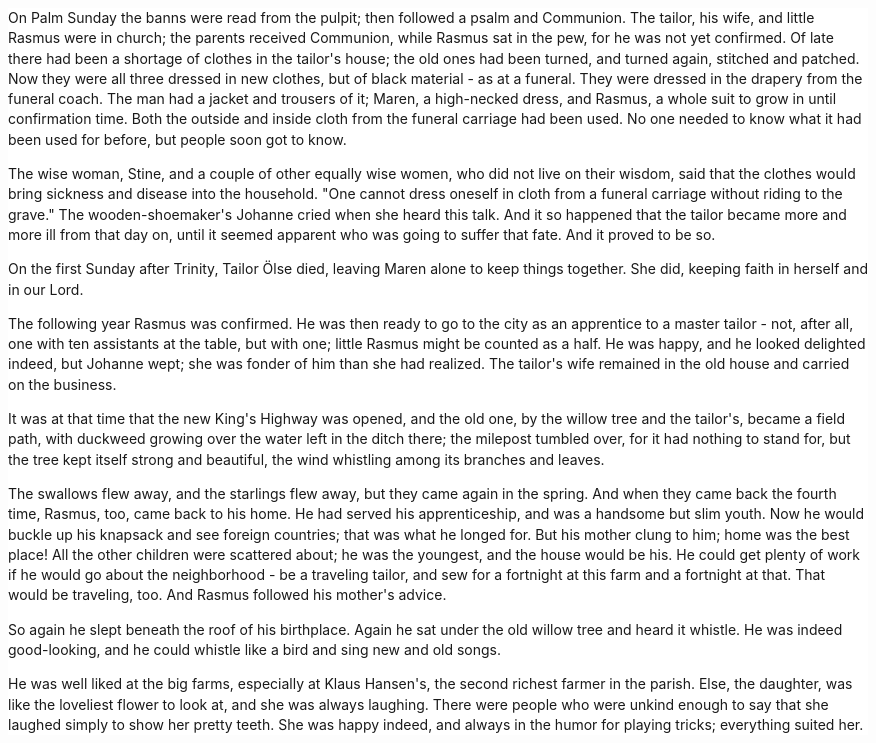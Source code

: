 On Palm Sunday the banns were read from the pulpit; then followed a
psalm and Communion. The tailor, his wife, and little Rasmus were in
church; the parents received Communion, while Rasmus sat in the pew, for
he was not yet confirmed. Of late there had been a shortage of clothes
in the tailor's house; the old ones had been turned, and turned again,
stitched and patched. Now they were all three dressed in new clothes,
but of black material - as at a funeral. They were dressed in the
drapery from the funeral coach. The man had a jacket and trousers of it;
Maren, a high-necked dress, and Rasmus, a whole suit to grow in until
confirmation time. Both the outside and inside cloth from the funeral
carriage had been used. No one needed to know what it had been used for
before, but people soon got to know.

The wise woman, Stine, and a couple of other equally wise women, who did
not live on their wisdom, said that the clothes would bring sickness and
disease into the household. "One cannot dress oneself in cloth from a
funeral carriage without riding to the grave." The wooden-shoemaker's
Johanne cried when she heard this talk. And it so happened that the
tailor became more and more ill from that day on, until it seemed
apparent who was going to suffer that fate. And it proved to be so.

On the first Sunday after Trinity, Tailor Ölse died, leaving Maren alone
to keep things together. She did, keeping faith in herself and in our
Lord.

The following year Rasmus was confirmed. He was then ready to go to the
city as an apprentice to a master tailor - not, after all, one with ten
assistants at the table, but with one; little Rasmus might be counted as
a half. He was happy, and he looked delighted indeed, but Johanne wept;
she was fonder of him than she had realized. The tailor's wife remained
in the old house and carried on the business.

It was at that time that the new King's Highway was opened, and the old
one, by the willow tree and the tailor's, became a field path, with
duckweed growing over the water left in the ditch there; the milepost
tumbled over, for it had nothing to stand for, but the tree kept itself
strong and beautiful, the wind whistling among its branches and leaves.

The swallows flew away, and the starlings flew away, but they came again
in the spring. And when they came back the fourth time, Rasmus, too,
came back to his home. He had served his apprenticeship, and was a
handsome but slim youth. Now he would buckle up his knapsack and see
foreign countries; that was what he longed for. But his mother clung to
him; home was the best place! All the other children were scattered
about; he was the youngest, and the house would be his. He could get
plenty of work if he would go about the neighborhood - be a traveling
tailor, and sew for a fortnight at this farm and a fortnight at that.
That would be traveling, too. And Rasmus followed his mother's advice.

So again he slept beneath the roof of his birthplace. Again he sat under
the old willow tree and heard it whistle. He was indeed good-looking,
and he could whistle like a bird and sing new and old songs.

He was well liked at the big farms, especially at Klaus Hansen's, the
second richest farmer in the parish. Else, the daughter, was like the
loveliest flower to look at, and she was always laughing. There were
people who were unkind enough to say that she laughed simply to show her
pretty teeth. She was happy indeed, and always in the humor for playing
tricks; everything suited her.
